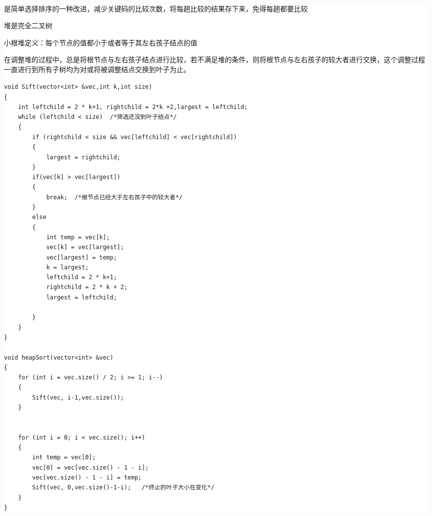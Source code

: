 是简单选择排序的一种改进，减少关键码的比较次数，将每趟比较的结果存下来，免得每趟都要比较

堆是完全二叉树

小根堆定义：每个节点的值都小于或者等于其左右孩子结点的值

在调整堆的过程中，总是将根节点与左右孩子结点进行比较，若不满足堆的条件，则将根节点与左右孩子的较大者进行交换，这个调整过程一直进行到所有子树均为对或将被调整结点交换到叶子为止。

```
void Sift(vector<int> &vec,int k,int size)
{
	int leftchild = 2 * k+1, rightchild = 2*k +2,largest = leftchild;
	while (leftchild < size)  /*筛选还没到叶子结点*/
	{
		if (rightchild < size && vec[leftchild] < vec[rightchild])
		{
			largest = rightchild;
		}
		if(vec[k] > vec[largest])
		{
			break;  /*根节点已经大于左右孩子中的较大者*/
		}
		else 
		{
			int temp = vec[k];
			vec[k] = vec[largest];
			vec[largest] = temp;
			k = largest;
			leftchild = 2 * k+1;
			rightchild = 2 * k + 2;
			largest = leftchild;

		}
	}
}

void heapSort(vector<int> &vec)
{
	for (int i = vec.size() / 2; i >= 1; i--)
	{
		Sift(vec, i-1,vec.size());
	}


	for (int i = 0; i < vec.size(); i++)
	{
		int temp = vec[0];
		vec[0] = vec[vec.size() - 1 - i];
		vec[vec.size() - 1 - i] = temp;
		Sift(vec, 0,vec.size()-1-i);   /*终止的叶子大小在变化*/
	}
}

```
